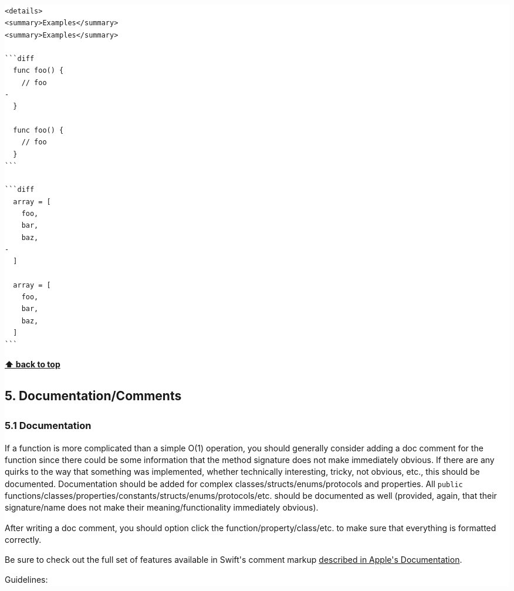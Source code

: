 	<details>
	<summary>Examples</summary>
	<summary>Examples</summary>

	```diff
	  func foo() {
		// foo
	-
	  }

	  func foo() {
		// foo
	  }
	```

	```diff
	  array = [
		foo,
		bar,
		baz,
	-
	  ]

	  array = [
		foo,
		bar,
		baz,
	  ]
	```

</details>

**[⬆ back to top](#table-of-contents)**

## 5. Documentation/Comments

### 5.1 Documentation

If a function is more complicated than a simple O(1) operation, you should generally consider adding a doc comment for the function since there could be some information that the method signature does not make immediately obvious. If there are any quirks to the way that something was implemented, whether technically interesting, tricky, not obvious, etc., this should be documented. Documentation should be added for complex classes/structs/enums/protocols and properties. All `public` functions/classes/properties/constants/structs/enums/protocols/etc. should be documented as well (provided, again, that their signature/name does not make their meaning/functionality immediately obvious).

After writing a doc comment, you should option click the function/property/class/etc. to make sure that everything is formatted correctly.

Be sure to check out the full set of features available in Swift's comment markup [described in Apple's Documentation](https://developer.apple.com/library/tvos/documentation/Xcode/Reference/xcode_markup_formatting_ref/Attention.html#//apple_ref/doc/uid/TP40016497-CH29-SW1).

Guidelines:
